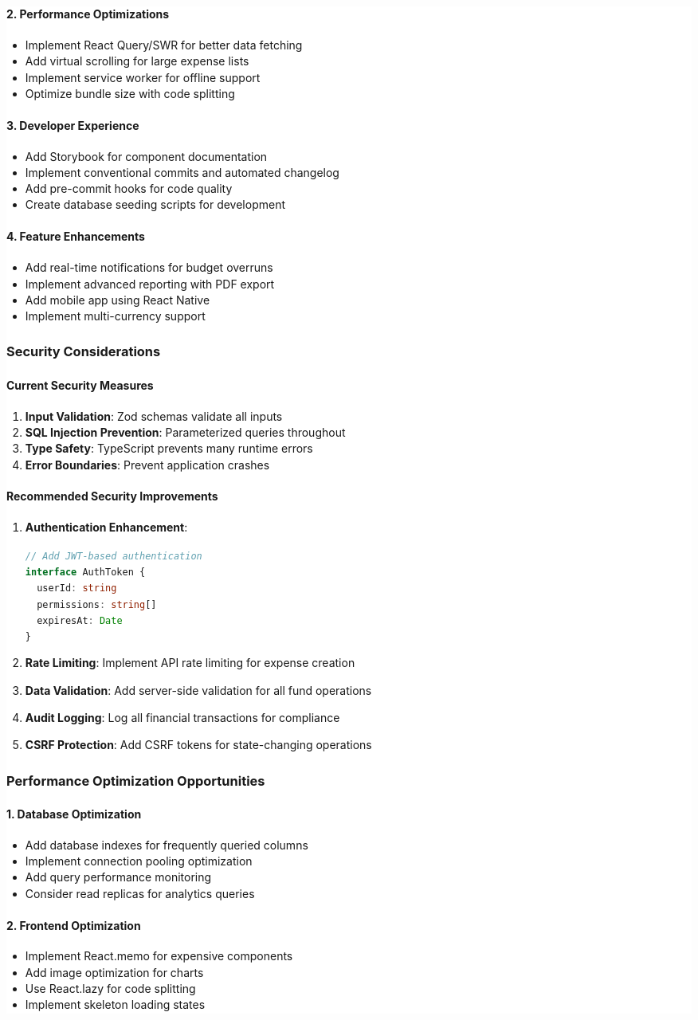 #### 2. Performance Optimizations
- Implement React Query/SWR for better data fetching
- Add virtual scrolling for large expense lists
- Implement service worker for offline support
- Optimize bundle size with code splitting

#### 3. Developer Experience
- Add Storybook for component documentation
- Implement conventional commits and automated changelog
- Add pre-commit hooks for code quality
- Create database seeding scripts for development

#### 4. Feature Enhancements
- Add real-time notifications for budget overruns
- Implement advanced reporting with PDF export
- Add mobile app using React Native
- Implement multi-currency support

### Security Considerations

#### Current Security Measures
1. **Input Validation**: Zod schemas validate all inputs
2. **SQL Injection Prevention**: Parameterized queries throughout
3. **Type Safety**: TypeScript prevents many runtime errors
4. **Error Boundaries**: Prevent application crashes

#### Recommended Security Improvements
1. **Authentication Enhancement**:
   ```typescript
   // Add JWT-based authentication
   interface AuthToken {
     userId: string
     permissions: string[]
     expiresAt: Date
   }
   ```

2. **Rate Limiting**: Implement API rate limiting for expense creation
3. **Data Validation**: Add server-side validation for all fund operations
4. **Audit Logging**: Log all financial transactions for compliance
5. **CSRF Protection**: Add CSRF tokens for state-changing operations

### Performance Optimization Opportunities

#### 1. Database Optimization
- Add database indexes for frequently queried columns
- Implement connection pooling optimization
- Add query performance monitoring
- Consider read replicas for analytics queries

#### 2. Frontend Optimization
- Implement React.memo for expensive components
- Add image optimization for charts
- Use React.lazy for code splitting
- Implement skeleton loading states

